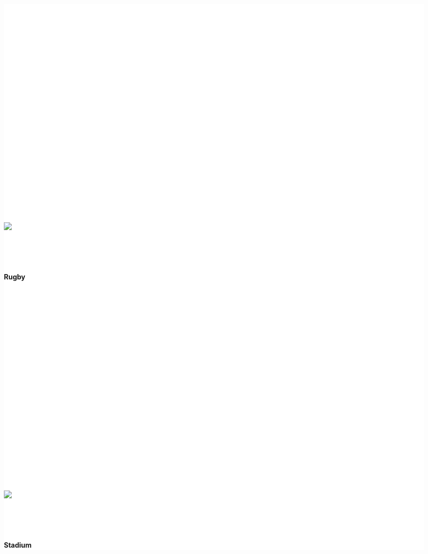 <BR>

<br>
<br>
<FONT color="#777777" size="1"><br>
<br>
<br>
<br>
</FONT><br>
<br>
<br>
<br>
<BR><br>
<br>
<br>
<br>
<FONT color="#ffffff" size="1"><br>
<br>
----------------------------------------<br>
<br>
</FONT><br>
<br>
</td><td><img src='http://google-maps-icons.googlecode.com/files/rugby.png' /> <br>
<br>
<BR><br>
<br>
<b>Rugby</b>

<BR>

<br>
<br>
<FONT color="#777777" size="1"><br>
<br>
<br>
<br>
</FONT><br>
<br>
<br>
<br>
<BR><br>
<br>
<br>
<br>
<FONT color="#ffffff" size="1"><br>
<br>
----------------------------------------<br>
<br>
</FONT><br>
<br>
</td></tr>
<tr><td><img src='http://google-maps-icons.googlecode.com/files/stadium.png' /> <br>
<br>
<BR><br>
<br>
<b>Stadium</b>
